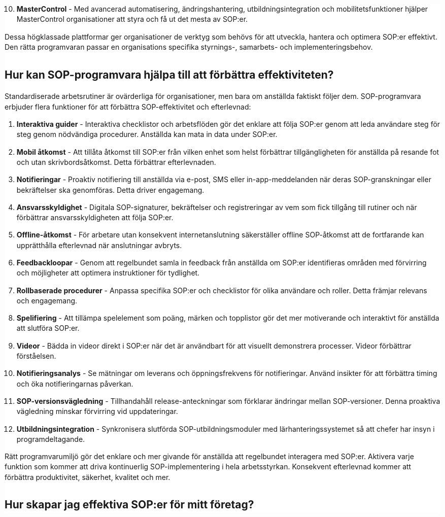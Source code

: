 10. **MasterControl** - Med avancerad automatisering, ändringshantering, utbildningsintegration och mobilitetsfunktioner hjälper MasterControl organisationer att styra och få ut det mesta av SOP:er.

Dessa högklassade plattformar ger organisationer de verktyg som behövs för att utveckla, hantera och optimera SOP:er effektivt. Den rätta programvaran passar en organisations specifika styrnings-, samarbets- och implementeringsbehov.

## Hur kan SOP-programvara hjälpa till att förbättra effektiviteten?

Standardiserade arbetsrutiner är ovärderliga för organisationer, men bara om anställda faktiskt följer dem. SOP-programvara erbjuder flera funktioner för att förbättra SOP-effektivitet och efterlevnad:

1. **Interaktiva guider** - Interaktiva checklistor och arbetsflöden gör det enklare att följa SOP:er genom att leda användare steg för steg genom nödvändiga procedurer. Anställda kan mata in data under SOP:er.

2. **Mobil åtkomst** - Att tillåta åtkomst till SOP:er från vilken enhet som helst förbättrar tillgängligheten för anställda på resande fot och utan skrivbordsåtkomst. Detta förbättrar efterlevnaden.

3. **Notifieringar** - Proaktiv notifiering till anställda via e-post, SMS eller in-app-meddelanden när deras SOP-granskningar eller bekräftelser ska genomföras. Detta driver engagemang.

4. **Ansvarsskyldighet** - Digitala SOP-signaturer, bekräftelser och registreringar av vem som fick tillgång till rutiner och när förbättrar ansvarsskyldigheten att följa SOP:er.

5. **Offline-åtkomst** - För arbetare utan konsekvent internetanslutning säkerställer offline SOP-åtkomst att de fortfarande kan upprätthålla efterlevnad när anslutningar avbryts.

6. **Feedbackloopar** - Genom att regelbundet samla in feedback från anställda om SOP:er identifieras områden med förvirring och möjligheter att optimera instruktioner för tydlighet.

7. **Rollbaserade procedurer** - Anpassa specifika SOP:er och checklistor för olika användare och roller. Detta främjar relevans och engagemang.

8. **Spelifiering** - Att tillämpa spelelement som poäng, märken och topplistor gör det mer motiverande och interaktivt för anställda att slutföra SOP:er.

9. **Videor** - Bädda in videor direkt i SOP:er när det är användbart för att visuellt demonstrera processer. Videor förbättrar förståelsen.

10. **Notifieringsanalys** - Se mätningar om leverans och öppningsfrekvens för notifieringar. Använd insikter för att förbättra timing och öka notifieringarnas påverkan.

11. **SOP-versionsvägledning** - Tillhandahåll release-anteckningar som förklarar ändringar mellan SOP-versioner. Denna proaktiva vägledning minskar förvirring vid uppdateringar.

12. **Utbildningsintegration** - Synkronisera slutförda SOP-utbildningsmoduler med lärhanteringssystemet så att chefer har insyn i programdeltagande.

Rätt programvarumiljö gör det enklare och mer givande för anställda att regelbundet interagera med SOP:er. Aktivera varje funktion som kommer att driva kontinuerlig SOP-implementering i hela arbetsstyrkan. Konsekvent efterlevnad kommer att förbättra produktivitet, säkerhet, kvalitet och mer.

## Hur skapar jag effektiva SOP:er för mitt företag?
